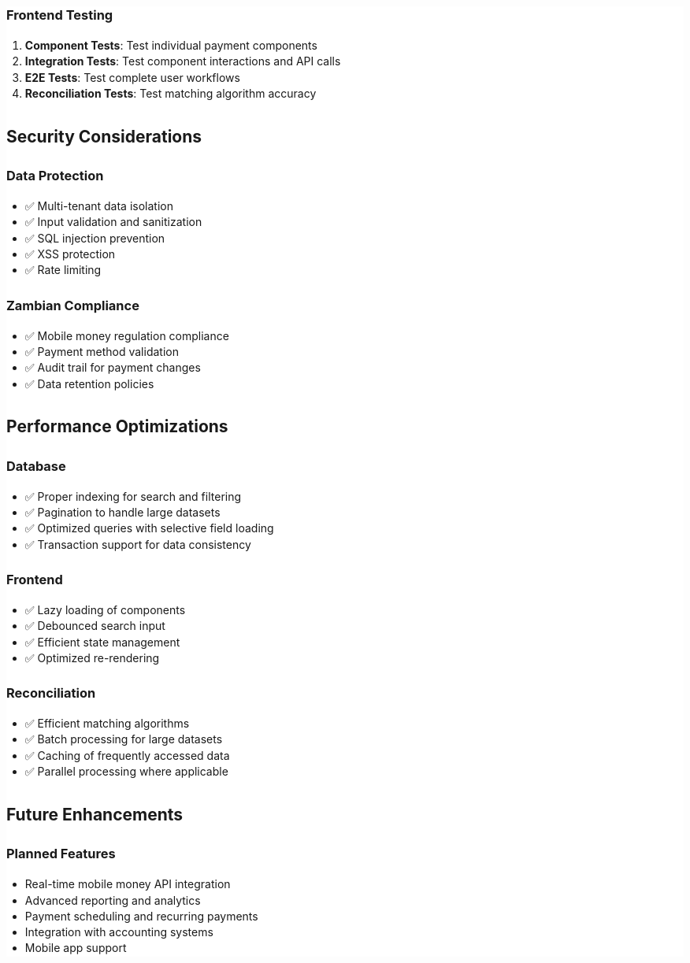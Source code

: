 ### Frontend Testing
1. **Component Tests**: Test individual payment components
2. **Integration Tests**: Test component interactions and API calls
3. **E2E Tests**: Test complete user workflows
4. **Reconciliation Tests**: Test matching algorithm accuracy

## Security Considerations

### Data Protection
- ✅ Multi-tenant data isolation
- ✅ Input validation and sanitization
- ✅ SQL injection prevention
- ✅ XSS protection
- ✅ Rate limiting

### Zambian Compliance
- ✅ Mobile money regulation compliance
- ✅ Payment method validation
- ✅ Audit trail for payment changes
- ✅ Data retention policies

## Performance Optimizations

### Database
- ✅ Proper indexing for search and filtering
- ✅ Pagination to handle large datasets
- ✅ Optimized queries with selective field loading
- ✅ Transaction support for data consistency

### Frontend
- ✅ Lazy loading of components
- ✅ Debounced search input
- ✅ Efficient state management
- ✅ Optimized re-rendering

### Reconciliation
- ✅ Efficient matching algorithms
- ✅ Batch processing for large datasets
- ✅ Caching of frequently accessed data
- ✅ Parallel processing where applicable

## Future Enhancements

### Planned Features
- Real-time mobile money API integration
- Advanced reporting and analytics
- Payment scheduling and recurring payments
- Integration with accounting systems
- Mobile app support
